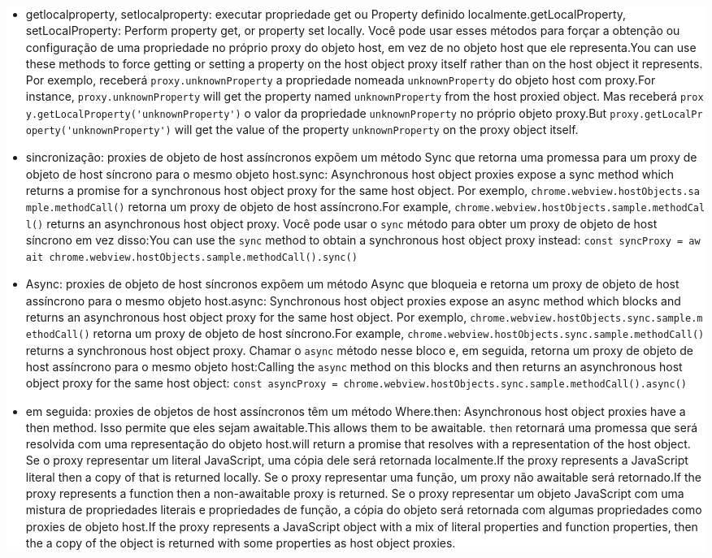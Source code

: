 * <span data-ttu-id="1d730-325">getlocalproperty, setlocalproperty: executar propriedade get ou Property definido localmente.</span><span class="sxs-lookup"><span data-stu-id="1d730-325">getLocalProperty, setLocalProperty: Perform property get, or property set locally.</span></span> <span data-ttu-id="1d730-326">Você pode usar esses métodos para forçar a obtenção ou configuração de uma propriedade no próprio proxy do objeto host, em vez de no objeto host que ele representa.</span><span class="sxs-lookup"><span data-stu-id="1d730-326">You can use these methods to force getting or setting a property on the host object proxy itself rather than on the host object it represents.</span></span> <span data-ttu-id="1d730-327">Por exemplo, receberá `proxy.unknownProperty` a propriedade nomeada `unknownProperty` do objeto host com proxy.</span><span class="sxs-lookup"><span data-stu-id="1d730-327">For instance, `proxy.unknownProperty` will get the property named `unknownProperty` from the host proxied object.</span></span> <span data-ttu-id="1d730-328">Mas receberá `proxy.getLocalProperty('unknownProperty')` o valor da propriedade `unknownProperty` no próprio objeto proxy.</span><span class="sxs-lookup"><span data-stu-id="1d730-328">But `proxy.getLocalProperty('unknownProperty')` will get the value of the property `unknownProperty` on the proxy object itself.</span></span>

* <span data-ttu-id="1d730-329">sincronização: proxies de objeto de host assíncronos expõem um método Sync que retorna uma promessa para um proxy de objeto de host síncrono para o mesmo objeto host.</span><span class="sxs-lookup"><span data-stu-id="1d730-329">sync: Asynchronous host object proxies expose a sync method which returns a promise for a synchronous host object proxy for the same host object.</span></span> <span data-ttu-id="1d730-330">Por exemplo, `chrome.webview.hostObjects.sample.methodCall()` retorna um proxy de objeto de host assíncrono.</span><span class="sxs-lookup"><span data-stu-id="1d730-330">For example, `chrome.webview.hostObjects.sample.methodCall()` returns an asynchronous host object proxy.</span></span> <span data-ttu-id="1d730-331">Você pode usar o `sync` método para obter um proxy de objeto de host síncrono em vez disso:</span><span class="sxs-lookup"><span data-stu-id="1d730-331">You can use the `sync` method to obtain a synchronous host object proxy instead:</span></span> `const syncProxy = await chrome.webview.hostObjects.sample.methodCall().sync()`

* <span data-ttu-id="1d730-332">Async: proxies de objeto de host síncronos expõem um método Async que bloqueia e retorna um proxy de objeto de host assíncrono para o mesmo objeto host.</span><span class="sxs-lookup"><span data-stu-id="1d730-332">async: Synchronous host object proxies expose an async method which blocks and returns an asynchronous host object proxy for the same host object.</span></span> <span data-ttu-id="1d730-333">Por exemplo, `chrome.webview.hostObjects.sync.sample.methodCall()` retorna um proxy de objeto de host síncrono.</span><span class="sxs-lookup"><span data-stu-id="1d730-333">For example, `chrome.webview.hostObjects.sync.sample.methodCall()` returns a synchronous host object proxy.</span></span> <span data-ttu-id="1d730-334">Chamar o `async` método nesse bloco e, em seguida, retorna um proxy de objeto de host assíncrono para o mesmo objeto host:</span><span class="sxs-lookup"><span data-stu-id="1d730-334">Calling the `async` method on this blocks and then returns an asynchronous host object proxy for the same host object:</span></span> `const asyncProxy = chrome.webview.hostObjects.sync.sample.methodCall().async()`

* <span data-ttu-id="1d730-335">em seguida: proxies de objetos de host assíncronos têm um método Where.</span><span class="sxs-lookup"><span data-stu-id="1d730-335">then: Asynchronous host object proxies have a then method.</span></span> <span data-ttu-id="1d730-336">Isso permite que eles sejam awaitable.</span><span class="sxs-lookup"><span data-stu-id="1d730-336">This allows them to be awaitable.</span></span> `then` <span data-ttu-id="1d730-337">retornará uma promessa que será resolvida com uma representação do objeto host.</span><span class="sxs-lookup"><span data-stu-id="1d730-337">will return a promise that resolves with a representation of the host object.</span></span> <span data-ttu-id="1d730-338">Se o proxy representar um literal JavaScript, uma cópia dele será retornada localmente.</span><span class="sxs-lookup"><span data-stu-id="1d730-338">If the proxy represents a JavaScript literal then a copy of that is returned locally.</span></span> <span data-ttu-id="1d730-339">Se o proxy representar uma função, um proxy não awaitable será retornado.</span><span class="sxs-lookup"><span data-stu-id="1d730-339">If the proxy represents a function then a non-awaitable proxy is returned.</span></span> <span data-ttu-id="1d730-340">Se o proxy representar um objeto JavaScript com uma mistura de propriedades literais e propriedades de função, a cópia do objeto será retornada com algumas propriedades como proxies de objeto host.</span><span class="sxs-lookup"><span data-stu-id="1d730-340">If the proxy represents a JavaScript object with a mix of literal properties and function properties, then the a copy of the object is returned with some properties as host object proxies.</span></span>
